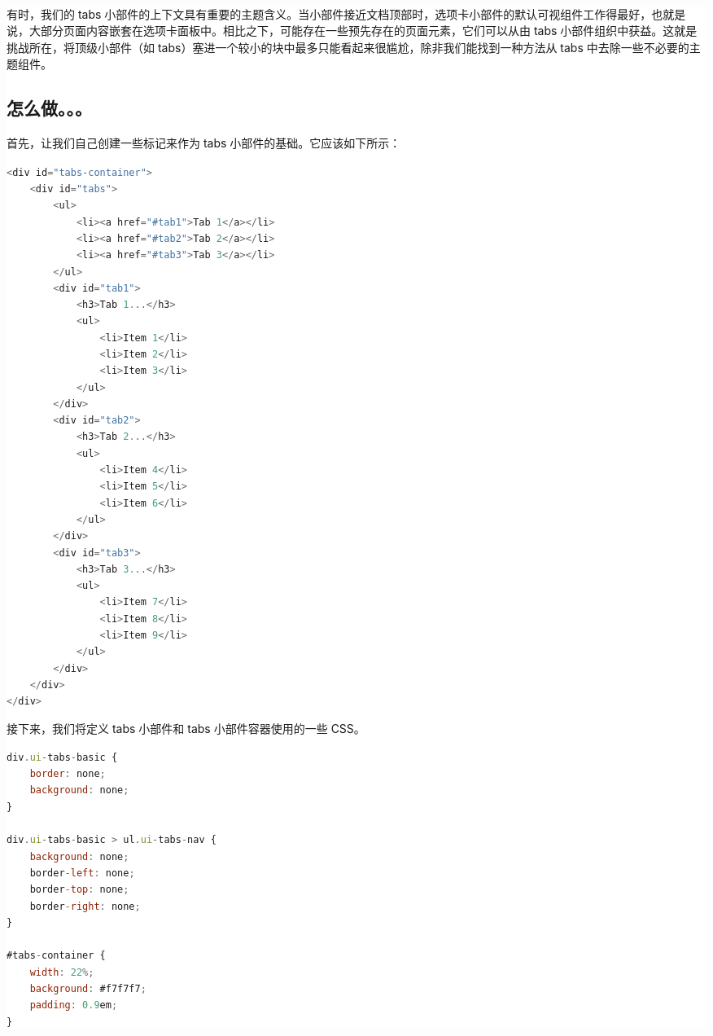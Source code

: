 有时，我们的 tabs 小部件的上下文具有重要的主题含义。当小部件接近文档顶部时，选项卡小部件的默认可视组件工作得最好，也就是说，大部分页面内容嵌套在选项卡面板中。相比之下，可能存在一些预先存在的页面元素，它们可以从由 tabs 小部件组织中获益。这就是挑战所在，将顶级小部件（如 tabs）塞进一个较小的块中最多只能看起来很尴尬，除非我们能找到一种方法从 tabs 中去除一些不必要的主题组件。

## 怎么做。。。

首先，让我们自己创建一些标记来作为 tabs 小部件的基础。它应该如下所示：

```js
<div id="tabs-container">
    <div id="tabs">
        <ul>
            <li><a href="#tab1">Tab 1</a></li>
            <li><a href="#tab2">Tab 2</a></li>
            <li><a href="#tab3">Tab 3</a></li>
        </ul>
        <div id="tab1">
            <h3>Tab 1...</h3>
            <ul>
                <li>Item 1</li>
                <li>Item 2</li>
                <li>Item 3</li>
            </ul>
        </div>
        <div id="tab2">
            <h3>Tab 2...</h3>
            <ul>
                <li>Item 4</li>
                <li>Item 5</li>
                <li>Item 6</li>
            </ul>
        </div>
        <div id="tab3">
            <h3>Tab 3...</h3>
            <ul>
                <li>Item 7</li>
                <li>Item 8</li>
                <li>Item 9</li>
            </ul>
        </div>
    </div>
</div>
```

接下来，我们将定义 tabs 小部件和 tabs 小部件容器使用的一些 CSS。

```js
div.ui-tabs-basic {
    border: none;
    background: none;
}

div.ui-tabs-basic > ul.ui-tabs-nav {
    background: none;
    border-left: none;
    border-top: none;
    border-right: none;
}

#tabs-container {
    width: 22%;
    background: #f7f7f7;
    padding: 0.9em;
}
```
